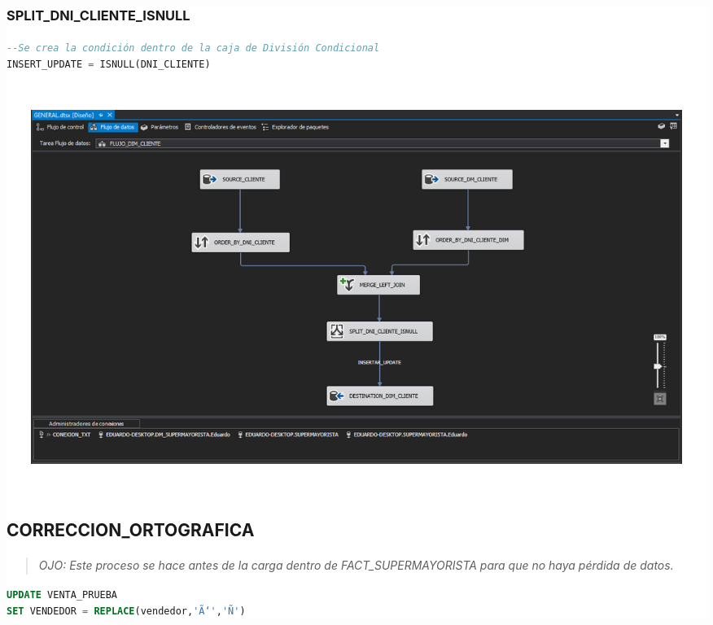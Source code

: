  ### SPLIT_DNI_CLIENTE_ISNULL
  
  ```sql
  --Se crea la condición dentro de la caja de División Condicional
  INSERT_UPDATE = ISNULL(DNI_CLIENTE)
  ```
  
<div align="center"> 
  <img src="readme_img/SSIS_cliente.png" width="800px" height="500px">
</div>

## CORRECCION_ORTOGRAFICA

> *OJO: Este proceso se hace antes de la carga dentro de FACT_SUPERMAYORISTA para que no haya pérdida de datos.*

  ```sql
  UPDATE VENTA_PRUEBA
  SET VENDEDOR = REPLACE(vendedor,'Ã‘','Ñ')
  ```
  
<div align="center"> 